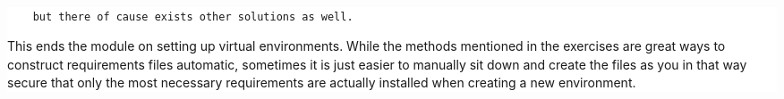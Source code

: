         but there of cause exists other solutions as well.

This ends the module on setting up virtual environments. While the methods mentioned in the exercises are great ways
to construct requirements files automatic, sometimes it is just easier to manually sit down and create the files as you
in that way secure that only the most necessary requirements are actually installed when creating a new environment.
